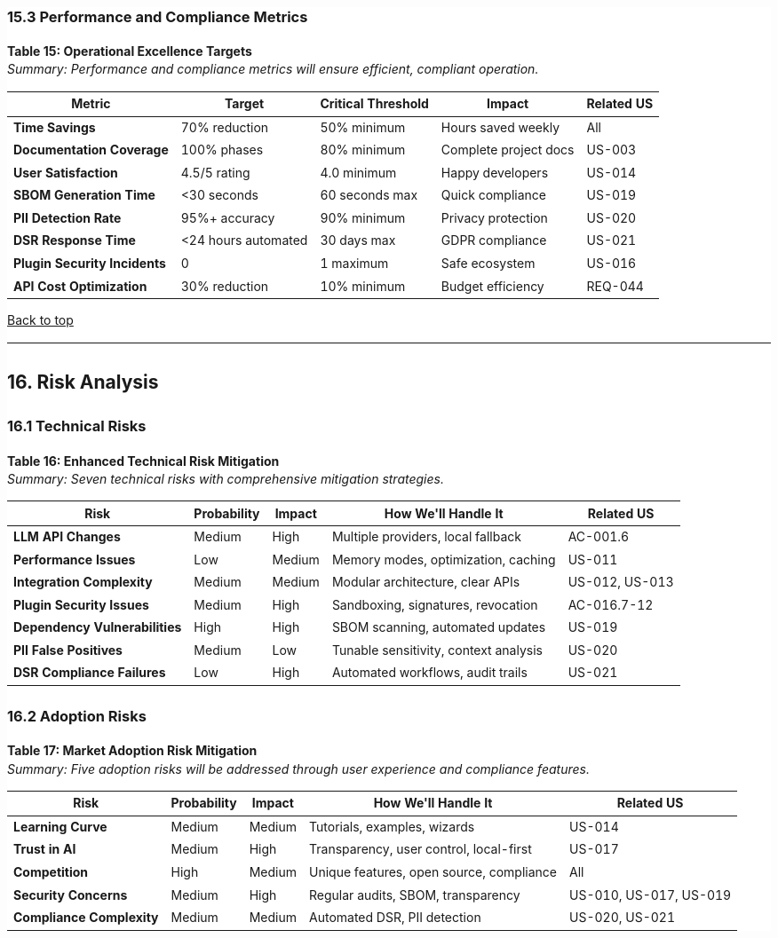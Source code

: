 ### 15.3 Performance and Compliance Metrics

**Table 15: Operational Excellence Targets**  
_Summary: Performance and compliance metrics will ensure efficient, compliant operation._

| Metric | Target | Critical Threshold | Impact | Related US |
|--------|--------|-------------------|--------|------------|
| **Time Savings** | 70% reduction | 50% minimum | Hours saved weekly | All |
| **Documentation Coverage** | 100% phases | 80% minimum | Complete project docs | US-003 |
| **User Satisfaction** | 4.5/5 rating | 4.0 minimum | Happy developers | US-014 |
| **SBOM Generation Time** | <30 seconds | 60 seconds max | Quick compliance | US-019 |
| **PII Detection Rate** | 95%+ accuracy | 90% minimum | Privacy protection | US-020 |
| **DSR Response Time** | <24 hours automated | 30 days max | GDPR compliance | US-021 |
| **Plugin Security Incidents** | 0 | 1 maximum | Safe ecosystem | US-016 |
| **API Cost Optimization** | 30% reduction | 10% minimum | Budget efficiency | REQ-044 |
[Back to top](#table-of-contents)

---

## 16. Risk Analysis

### 16.1 Technical Risks

**Table 16: Enhanced Technical Risk Mitigation**  
_Summary: Seven technical risks with comprehensive mitigation strategies._

| Risk | Probability | Impact | How We'll Handle It | Related US |
|------|-------------|--------|---------------------|------------|
| **LLM API Changes** | Medium | High | Multiple providers, local fallback | AC-001.6 |
| **Performance Issues** | Low | Medium | Memory modes, optimization, caching | US-011 |
| **Integration Complexity** | Medium | Medium | Modular architecture, clear APIs | US-012, US-013 |
| **Plugin Security Issues** | Medium | High | Sandboxing, signatures, revocation | AC-016.7-12 |
| **Dependency Vulnerabilities** | High | High | SBOM scanning, automated updates | US-019 |
| **PII False Positives** | Medium | Low | Tunable sensitivity, context analysis | US-020 |
| **DSR Compliance Failures** | Low | High | Automated workflows, audit trails | US-021 |

### 16.2 Adoption Risks

**Table 17: Market Adoption Risk Mitigation**  
_Summary: Five adoption risks will be addressed through user experience and compliance features._

| Risk | Probability | Impact | How We'll Handle It | Related US |
|------|-------------|--------|---------------------|------------|
| **Learning Curve** | Medium | Medium | Tutorials, examples, wizards | US-014 |
| **Trust in AI** | Medium | High | Transparency, user control, local-first | US-017 |
| **Competition** | High | Medium | Unique features, open source, compliance | All |
| **Security Concerns** | Medium | High | Regular audits, SBOM, transparency | US-010, US-017, US-019 |
| **Compliance Complexity** | Medium | Medium | Automated DSR, PII detection | US-020, US-021 |
